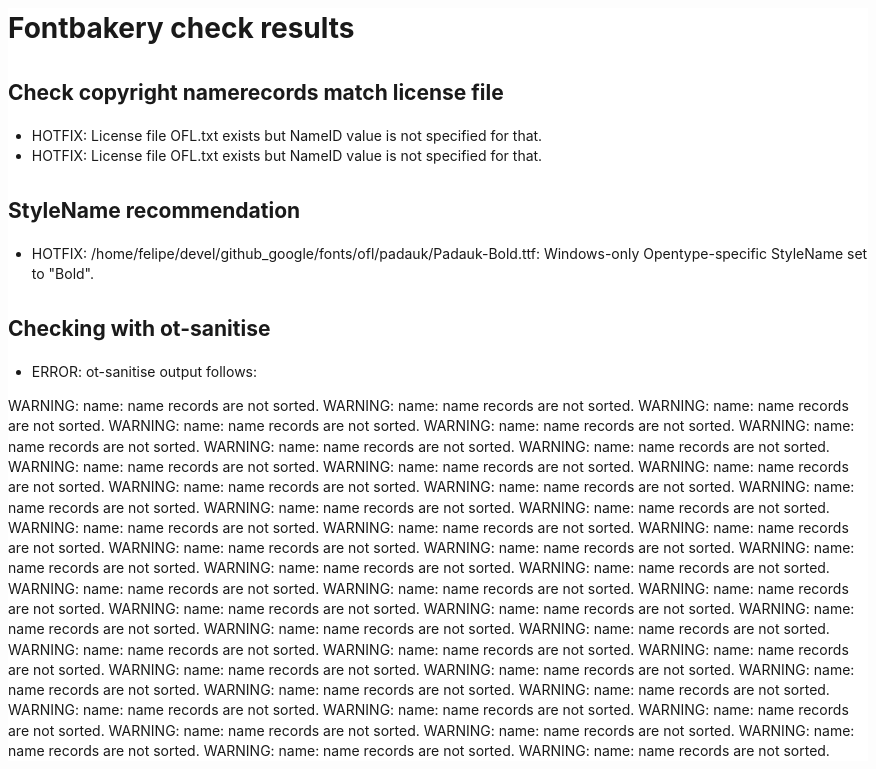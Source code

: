 # Fontbakery check results
## Check copyright namerecords match license file
* HOTFIX: License file OFL.txt exists but NameID value is not specified for that.
* HOTFIX: License file OFL.txt exists but NameID value is not specified for that.

## StyleName recommendation
* HOTFIX: /home/felipe/devel/github_google/fonts/ofl/padauk/Padauk-Bold.ttf: Windows-only Opentype-specific StyleName set to "Bold".

## Checking with ot-sanitise
* ERROR: ot-sanitise output follows:

WARNING: name: name records are not sorted.
WARNING: name: name records are not sorted.
WARNING: name: name records are not sorted.
WARNING: name: name records are not sorted.
WARNING: name: name records are not sorted.
WARNING: name: name records are not sorted.
WARNING: name: name records are not sorted.
WARNING: name: name records are not sorted.
WARNING: name: name records are not sorted.
WARNING: name: name records are not sorted.
WARNING: name: name records are not sorted.
WARNING: name: name records are not sorted.
WARNING: name: name records are not sorted.
WARNING: name: name records are not sorted.
WARNING: name: name records are not sorted.
WARNING: name: name records are not sorted.
WARNING: name: name records are not sorted.
WARNING: name: name records are not sorted.
WARNING: name: name records are not sorted.
WARNING: name: name records are not sorted.
WARNING: name: name records are not sorted.
WARNING: name: name records are not sorted.
WARNING: name: name records are not sorted.
WARNING: name: name records are not sorted.
WARNING: name: name records are not sorted.
WARNING: name: name records are not sorted.
WARNING: name: name records are not sorted.
WARNING: name: name records are not sorted.
WARNING: name: name records are not sorted.
WARNING: name: name records are not sorted.
WARNING: name: name records are not sorted.
WARNING: name: name records are not sorted.
WARNING: name: name records are not sorted.
WARNING: name: name records are not sorted.
WARNING: name: name records are not sorted.
WARNING: name: name records are not sorted.
WARNING: name: name records are not sorted.
WARNING: name: name records are not sorted.
WARNING: name: name records are not sorted.
WARNING: name: name records are not sorted.
WARNING: name: name records are not sorted.
WARNING: name: name records are not sorted.
WARNING: name: name records are not sorted.
WARNING: name: name records are not sorted.
WARNING: name: name records are not sorted.
WARNING: name: name records are not sorted.
WARNING: name: name records are not sorted.
WARNING: name: name records are not sorted.